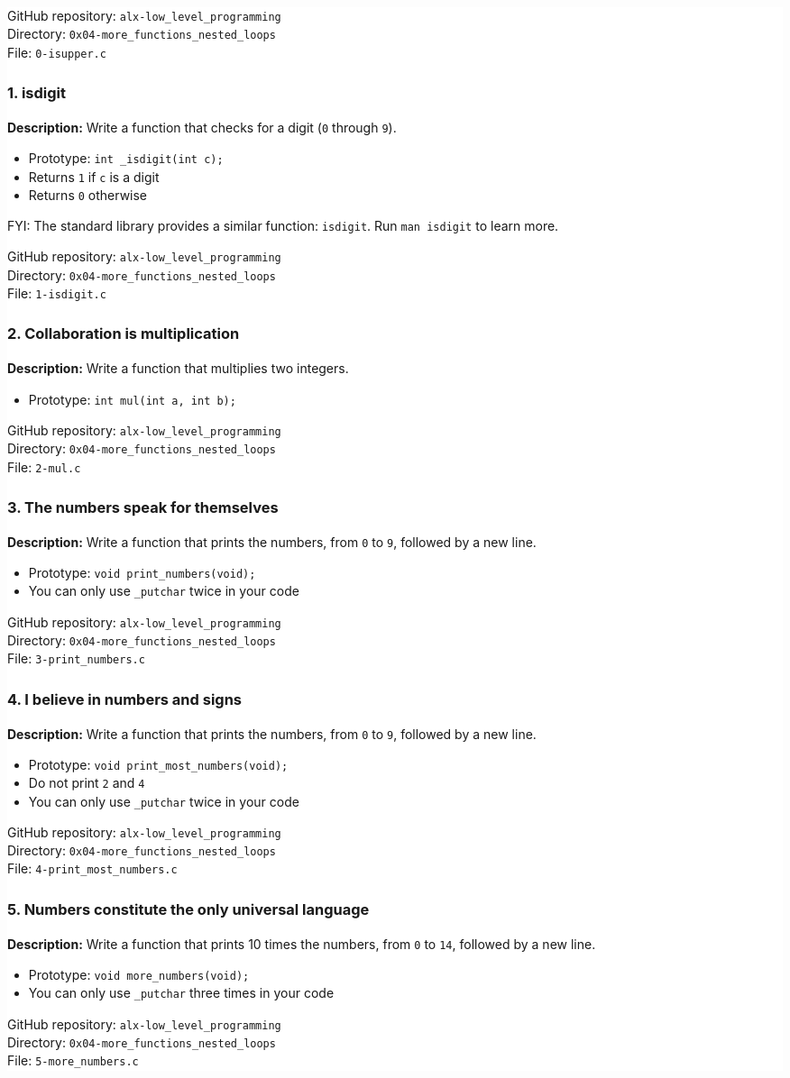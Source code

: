 GitHub repository: `alx-low_level_programming` <br>
Directory: `0x04-more_functions_nested_loops` <br>
File: `0-isupper.c` <br>

### 1. isdigit
**Description:** Write a function that checks for a digit (`0` through `9`).
- Prototype: `int _isdigit(int c);`
- Returns `1` if `c` is a digit
- Returns `0` otherwise

FYI: The standard library provides a similar function: `isdigit`. Run `man isdigit` to learn more.

GitHub repository: `alx-low_level_programming` <br>
Directory: `0x04-more_functions_nested_loops` <br>
File: `1-isdigit.c` <br>

### 2. Collaboration is multiplication
**Description:** Write a function that multiplies two integers.
- Prototype: `int mul(int a, int b);`

GitHub repository: `alx-low_level_programming` <br>
Directory: `0x04-more_functions_nested_loops` <br>
File: `2-mul.c` <br>

### 3. The numbers speak for themselves
**Description:** Write a function that prints the numbers, from `0` to `9`, followed by a new line.
- Prototype: `void print_numbers(void);`
- You can only use `_putchar` twice in your code

GitHub repository: `alx-low_level_programming` <br>
Directory: `0x04-more_functions_nested_loops` <br>
File: `3-print_numbers.c` <br>

### 4. I believe in numbers and signs
**Description:** Write a function that prints the numbers, from `0` to `9`, followed by a new line.
- Prototype: `void print_most_numbers(void);`
- Do not print `2` and `4`
- You can only use `_putchar` twice in your code

GitHub repository: `alx-low_level_programming` <br>
Directory: `0x04-more_functions_nested_loops` <br>
File: `4-print_most_numbers.c` <br>

### 5. Numbers constitute the only universal language
**Description:** Write a function that prints 10 times the numbers, from `0` to `14`, followed by a new line.
- Prototype: `void more_numbers(void);`
- You can only use `_putchar` three times in your code

GitHub repository: `alx-low_level_programming` <br>
Directory: `0x04-more_functions_nested_loops` <br>
File: `5-more_numbers.c` <br>
